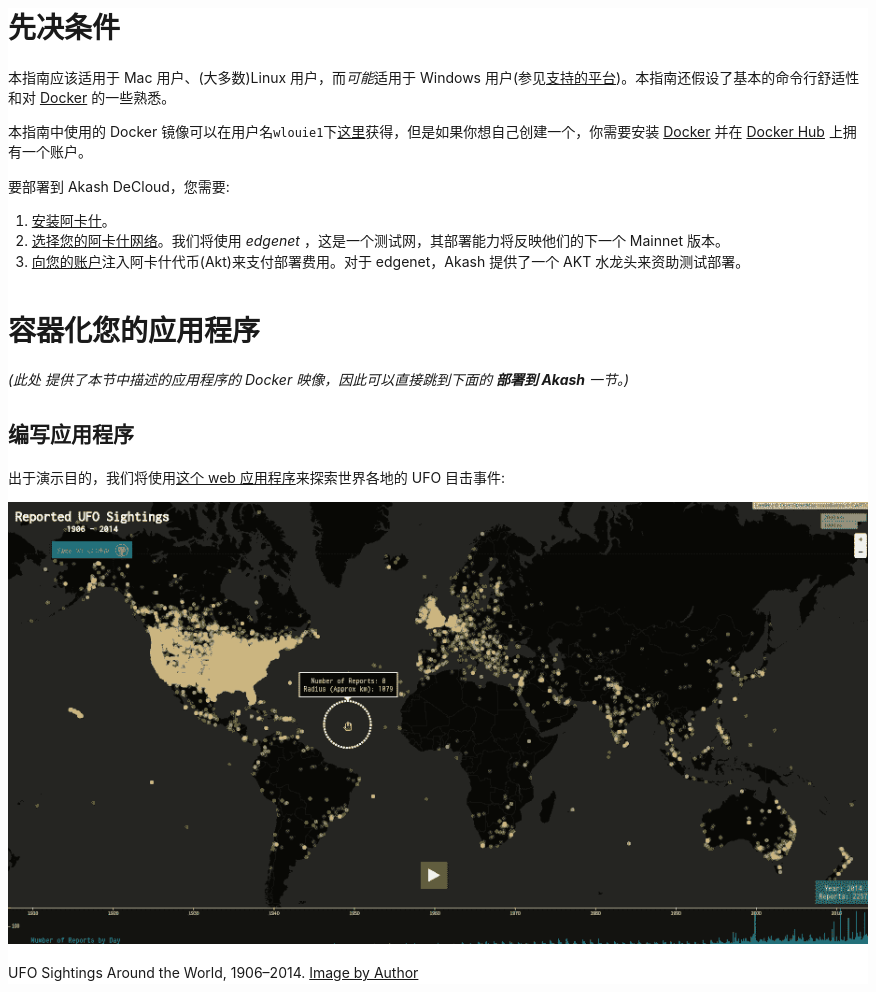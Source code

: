 # 先决条件

本指南应该适用于 Mac 用户、(大多数)Linux 用户，而*可能*适用于 Windows 用户(参见[支持的平台](https://github.com/ovrclk/akash))。本指南还假设了基本的命令行舒适性和对 [Docker](https://docs.docker.com/get-docker/) 的一些熟悉。

本指南中使用的 Docker 镜像可以在用户名`wlouie1`下[这里](https://hub.docker.com/r/wlouie1/ufo-data-vis)获得，但是如果你想自己创建一个，你需要安装 [Docker](https://docs.docker.com/get-docker/) 并在 [Docker Hub](https://hub.docker.com/) 上拥有一个账户。

要部署到 Akash DeCloud，您需要:

1.  [安装阿卡什](https://docs.akash.network/guides/install)。
2.  [选择您的阿卡什网络](https://docs.akash.network/guides/version)。我们将使用 *edgenet* ，这是一个测试网，其部署能力将反映他们的下一个 Mainnet 版本。
3.  [向您的账户](https://docs.akash.network/guides/funding)注入阿卡什代币(Akt)来支付部署费用。对于 edgenet，Akash 提供了一个 AKT 水龙头来资助测试部署。

# 容器化您的应用程序

*(此处* *提供了本节中描述的应用程序的 Docker 映像，因此可以直接跳到下面的* ***部署到 Akash*** *一节。)*

## 编写应用程序

出于演示目的，我们将使用[这个 web 应用程序](https://github.com/wlouie1/UFO-Sightings)来探索世界各地的 UFO 目击事件:

![](img/b3919292a5c72bce1c609119c33432dd.png)

UFO Sightings Around the World, 1906–2014\. [Image by Author](https://wilsonlouie.medium.com/)

